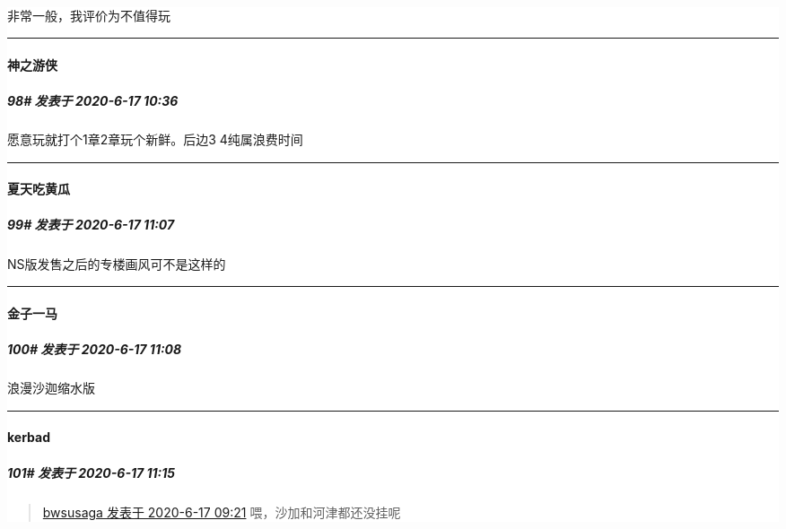 


非常一般，我评价为不值得玩







*****

####  神之游侠  
##### 98#       发表于 2020-6-17 10:36




愿意玩就打个1章2章玩个新鲜。后边3 4纯属浪费时间







*****

####  夏天吃黄瓜  
##### 99#       发表于 2020-6-17 11:07




NS版发售之后的专楼画风可不是这样的







*****

####  金子一马  
##### 100#       发表于 2020-6-17 11:08




浪漫沙迦缩水版







*****

####  kerbad  
##### 101#       发表于 2020-6-17 11:15



<blockquote><a href="httphttps://bbs.saraba1st.com/2b/forum.php?mod=redirect&amp;goto=findpost&amp;pid=47834735&amp;ptid=1942134" target="_blank">bwsusaga 发表于 2020-6-17 09:21</a>
喂，沙加和河津都还没挂呢
